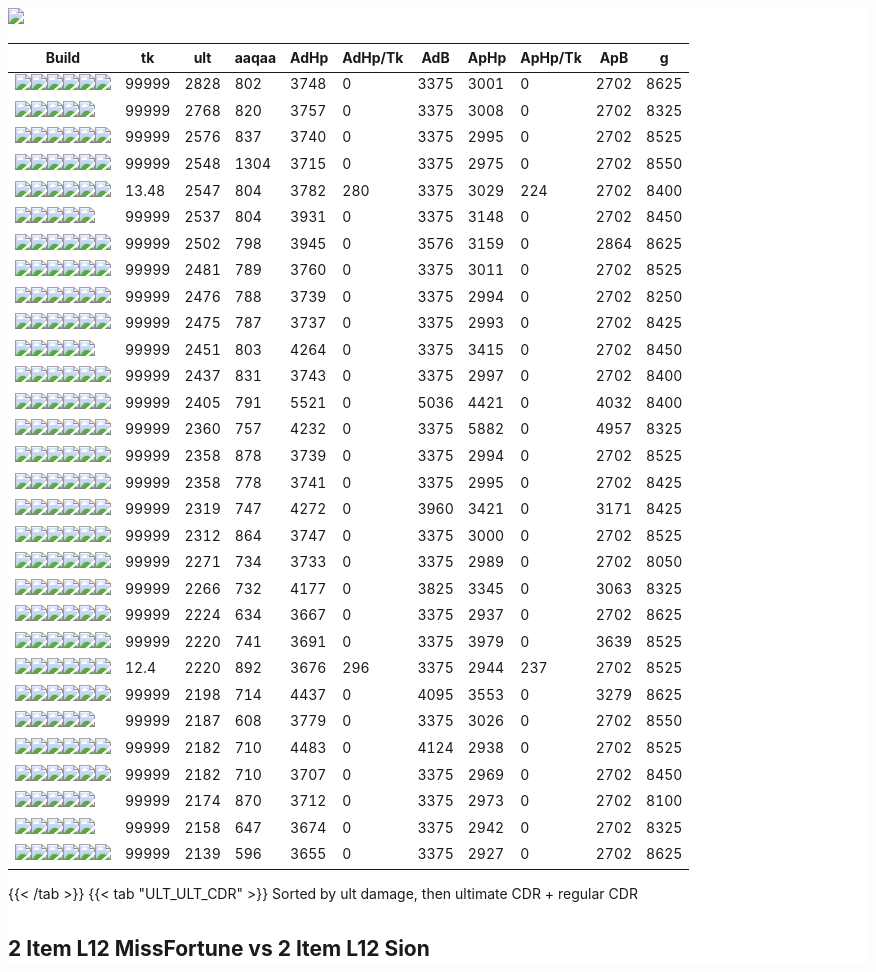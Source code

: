 ![](/StatMods/StatModsArmorIcon.png)





 Build |tk|ult|aaqaa|AdHp|AdHp/Tk|AdB|ApHp|ApHp/Tk|ApB|g
-|-|-|-|-|-|-|-|-|-|-
![](/item/3036.png)![](/item/6691.png)![](/item/2422.png)![](/item/1053.png)![](/item/1055.png)![](/item/1037.png)|99999|2828|802|3748|0|3375|3001|0|2702|8625
![](/item/3036.png)![](/item/3142.png)![](/item/1053.png)![](/item/1055.png)![](/item/1037.png)|99999|2768|820|3757|0|3375|3008|0|2702|8325
![](/item/3036.png)![](/item/6676.png)![](/item/2422.png)![](/item/1053.png)![](/item/1055.png)![](/item/1037.png)|99999|2576|837|3740|0|3375|2995|0|2702|8525
![](/item/3036.png)![](/item/6695.png)![](/item/2422.png)![](/item/1053.png)![](/item/1055.png)![](/item/1038.png)|99999|2548|1304|3715|0|3375|2975|0|2702|8550
![](/item/3036.png)![](/item/6675.png)![](/item/2422.png)![](/item/1053.png)![](/item/1055.png)![](/item/1036.png)|13.48|2547|804|3782|280|3375|3029|224|2702|8400
![](/item/3036.png)![](/item/3074.png)![](/item/2422.png)![](/item/1055.png)![](/item/1038.png)|99999|2537|804|3931|0|3375|3148|0|2702|8450
![](/item/3036.png)![](/item/6692.png)![](/item/2422.png)![](/item/1053.png)![](/item/1055.png)![](/item/1037.png)|99999|2502|798|3945|0|3576|3159|0|2864|8625
![](/item/3036.png)![](/item/6696.png)![](/item/2422.png)![](/item/1053.png)![](/item/1055.png)![](/item/1037.png)|99999|2481|789|3760|0|3375|3011|0|2702|8525
![](/item/3036.png)![](/item/3179.png)![](/item/2422.png)![](/item/1053.png)![](/item/1055.png)![](/item/1038.png)|99999|2476|788|3739|0|3375|2994|0|2702|8250
![](/item/3036.png)![](/item/3004.png)![](/item/2422.png)![](/item/1053.png)![](/item/1055.png)![](/item/1037.png)|99999|2475|787|3737|0|3375|2993|0|2702|8425
![](/item/3036.png)![](/item/3072.png)![](/item/2422.png)![](/item/1055.png)![](/item/1038.png)|99999|2451|803|4264|0|3375|3415|0|2702|8450
![](/item/3036.png)![](/item/3031.png)![](/item/2422.png)![](/item/1053.png)![](/item/1055.png)![](/item/1036.png)|99999|2437|831|3743|0|3375|2997|0|2702|8400
![](/item/3036.png)![](/item/6673.png)![](/item/2422.png)![](/item/1055.png)![](/item/1038.png)![](/item/1036.png)|99999|2405|791|5521|0|5036|4421|0|4032|8400
![](/item/3036.png)![](/item/3156.png)![](/item/2422.png)![](/item/1053.png)![](/item/1055.png)![](/item/1037.png)|99999|2360|757|4232|0|3375|5882|0|4957|8325
![](/item/3036.png)![](/item/3095.png)![](/item/2422.png)![](/item/1053.png)![](/item/1055.png)![](/item/1037.png)|99999|2358|878|3739|0|3375|2994|0|2702|8525
![](/item/3036.png)![](/item/3508.png)![](/item/2422.png)![](/item/1053.png)![](/item/1055.png)![](/item/1037.png)|99999|2358|778|3741|0|3375|2995|0|2702|8425
![](/item/3036.png)![](/item/3814.png)![](/item/2422.png)![](/item/1053.png)![](/item/1055.png)![](/item/1037.png)|99999|2319|747|4272|0|3960|3421|0|3171|8425
![](/item/3036.png)![](/item/3087.png)![](/item/2422.png)![](/item/1053.png)![](/item/1055.png)![](/item/1037.png)|99999|2312|864|3747|0|3375|3000|0|2702|8525
![](/item/3036.png)![](/item/3006.png)![](/item/1053.png)![](/item/1055.png)![](/item/1038.png)![](/item/1038.png)|99999|2271|734|3733|0|3375|2989|0|2702|8050
![](/item/3036.png)![](/item/6609.png)![](/item/2422.png)![](/item/1053.png)![](/item/1055.png)![](/item/1037.png)|99999|2266|732|4177|0|3825|3345|0|3063|8325
![](/item/6691.png)![](/item/6676.png)![](/item/2422.png)![](/item/1053.png)![](/item/1055.png)![](/item/1037.png)|99999|2224|634|3667|0|3375|2937|0|2702|8625
![](/item/3036.png)![](/item/3139.png)![](/item/2422.png)![](/item/1053.png)![](/item/1055.png)![](/item/1037.png)|99999|2220|741|3691|0|3375|3979|0|3639|8525
![](/item/3036.png)![](/item/6672.png)![](/item/2422.png)![](/item/1053.png)![](/item/1055.png)![](/item/1037.png)|12.4|2220|892|3676|296|3375|2944|237|2702|8525
![](/item/3036.png)![](/item/3071.png)![](/item/2422.png)![](/item/1053.png)![](/item/1055.png)![](/item/1037.png)|99999|2198|714|4437|0|4095|3553|0|3279|8625
![](/item/6691.png)![](/item/3074.png)![](/item/2422.png)![](/item/1055.png)![](/item/1038.png)|99999|2187|608|3779|0|3375|3026|0|2702|8550
![](/item/3036.png)![](/item/3026.png)![](/item/2422.png)![](/item/1053.png)![](/item/1055.png)![](/item/1037.png)|99999|2182|710|4483|0|4124|2938|0|2702|8525
![](/item/3036.png)![](/item/3131.png)![](/item/2422.png)![](/item/1053.png)![](/item/1055.png)![](/item/1038.png)|99999|2182|710|3707|0|3375|2969|0|2702|8450
![](/item/3036.png)![](/item/6671.png)![](/item/1053.png)![](/item/1055.png)![](/item/1036.png)|99999|2174|870|3712|0|3375|2973|0|2702|8100
![](/item/3142.png)![](/item/6676.png)![](/item/1053.png)![](/item/1055.png)![](/item/1037.png)|99999|2158|647|3674|0|3375|2942|0|2702|8325
![](/item/6691.png)![](/item/6696.png)![](/item/2422.png)![](/item/1053.png)![](/item/1055.png)![](/item/1037.png)|99999|2139|596|3655|0|3375|2927|0|2702|8625
{{< /tab >}}
{{< tab "ULT_ULT_CDR" >}}
Sorted by ult damage, then ultimate CDR + regular CDR
## 2 Item L12 MissFortune vs 2 Item L12 Sion
